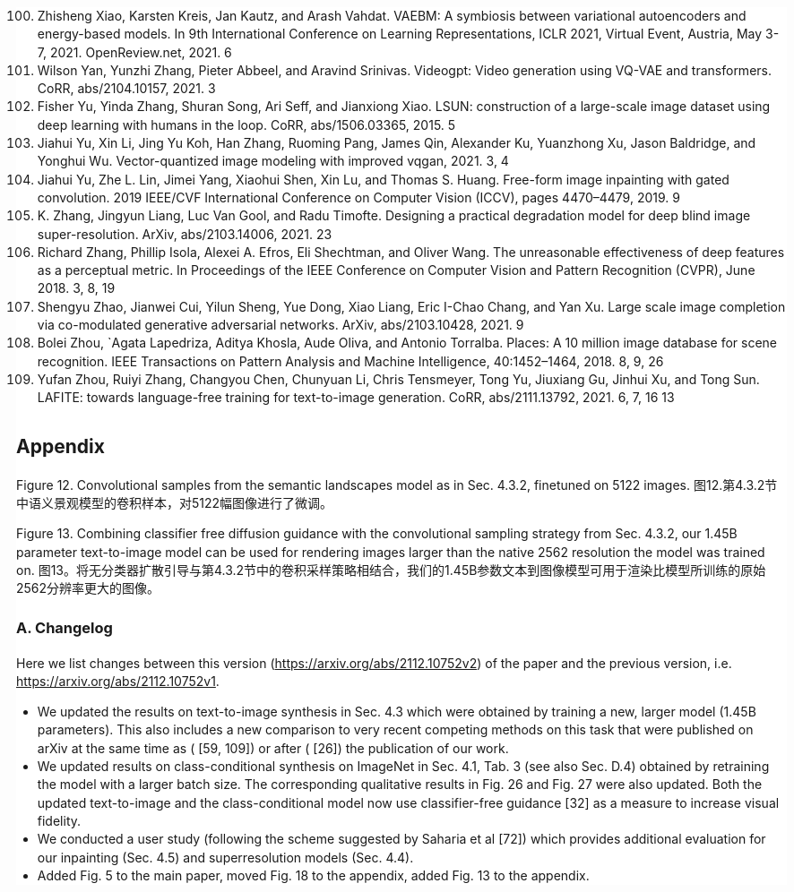 100. Zhisheng Xiao, Karsten Kreis, Jan Kautz, and Arash Vahdat. VAEBM: A symbiosis between variational autoencoders and energy-based models. In 9th International Conference on Learning Representations, ICLR 2021, Virtual Event, Austria, May 3-7, 2021. OpenReview.net, 2021. 6
101. Wilson Yan, Yunzhi Zhang, Pieter Abbeel, and Aravind Srinivas. Videogpt: Video generation using VQ-VAE and transformers. CoRR, abs/2104.10157, 2021. 3
102. Fisher Yu, Yinda Zhang, Shuran Song, Ari Seff, and Jianxiong Xiao. LSUN: construction of a large-scale image dataset using deep learning with humans in the loop. CoRR, abs/1506.03365, 2015. 5
103. Jiahui Yu, Xin Li, Jing Yu Koh, Han Zhang, Ruoming Pang, James Qin, Alexander Ku, Yuanzhong Xu, Jason Baldridge, and Yonghui Wu. Vector-quantized image modeling with improved vqgan, 2021. 3, 4
104. Jiahui Yu, Zhe L. Lin, Jimei Yang, Xiaohui Shen, Xin Lu, and Thomas S. Huang. Free-form image inpainting with gated convolution. 2019 IEEE/CVF International Conference on Computer Vision (ICCV), pages 4470–4479, 2019. 9
105. K. Zhang, Jingyun Liang, Luc Van Gool, and Radu Timofte. Designing a practical degradation model for deep blind image super-resolution. ArXiv, abs/2103.14006, 2021. 23
106. Richard Zhang, Phillip Isola, Alexei A. Efros, Eli Shechtman, and Oliver Wang. The unreasonable effectiveness of deep features as a perceptual metric. In Proceedings of the IEEE Conference on Computer Vision and Pattern Recognition (CVPR), June 2018. 3, 8, 19
107. Shengyu Zhao, Jianwei Cui, Yilun Sheng, Yue Dong, Xiao Liang, Eric I-Chao Chang, and Yan Xu. Large scale image completion via co-modulated generative adversarial networks. ArXiv, abs/2103.10428, 2021. 9
108. Bolei Zhou, `Agata Lapedriza, Aditya Khosla, Aude Oliva, and Antonio Torralba. Places: A 10 million image database for scene recognition. IEEE Transactions on Pattern Analysis and Machine Intelligence, 40:1452–1464, 2018. 8, 9, 26
109. Yufan Zhou, Ruiyi Zhang, Changyou Chen, Chunyuan Li, Chris Tensmeyer, Tong Yu, Jiuxiang Gu, Jinhui Xu, and Tong Sun. LAFITE: towards language-free training for text-to-image generation. CoRR, abs/2111.13792, 2021. 6, 7, 16 13 

 
## Appendix
Figure 12. Convolutional samples from the semantic landscapes model as in Sec. 4.3.2, finetuned on 5122 images.
图12.第4.3.2节中语义景观模型的卷积样本，对5122幅图像进行了微调。

Figure 13. Combining classifier free diffusion guidance with the convolutional sampling strategy from Sec. 4.3.2, our 1.45B parameter text-to-image model can be used for rendering images larger than the native 2562 resolution the model was trained on. 
图13。将无分类器扩散引导与第4.3.2节中的卷积采样策略相结合，我们的1.45B参数文本到图像模型可用于渲染比模型所训练的原始2562分辨率更大的图像。

### A. Changelog
Here we list changes between this version (https://arxiv.org/abs/2112.10752v2) of the paper and the previous version, i.e. https://arxiv.org/abs/2112.10752v1. 
* We updated the results on text-to-image synthesis in Sec. 4.3 which were obtained by training a new, larger model (1.45B parameters). This also includes a new comparison to very recent competing methods on this task that were published on arXiv at the same time as ( [59, 109]) or after ( [26]) the publication of our work.
* We updated results on class-conditional synthesis on ImageNet in Sec. 4.1, Tab. 3 (see also Sec. D.4) obtained by retraining the model with a larger batch size. The corresponding qualitative results in Fig. 26 and Fig. 27 were also updated. Both the updated text-to-image and the class-conditional model now use classifier-free guidance [32] as a measure to increase visual fidelity.
* We conducted a user study (following the scheme suggested by Saharia et al [72]) which provides additional evaluation for our inpainting (Sec. 4.5) and superresolution models (Sec. 4.4).
* Added Fig. 5 to the main paper, moved Fig. 18 to the appendix, added Fig. 13 to the appendix.
